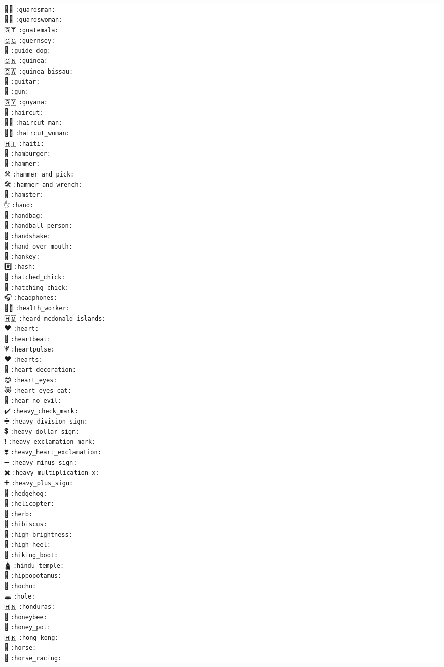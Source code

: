 :guardsman: `:guardsman:`  
:guardswoman: `:guardswoman:`  
:guatemala: `:guatemala:`  
:guernsey: `:guernsey:`  
:guide_dog: `:guide_dog:`  
:guinea: `:guinea:`  
:guinea_bissau: `:guinea_bissau:`  
:guitar: `:guitar:`  
:gun: `:gun:`  
:guyana: `:guyana:`  
:haircut: `:haircut:`  
:haircut_man: `:haircut_man:`  
:haircut_woman: `:haircut_woman:`  
:haiti: `:haiti:`  
:hamburger: `:hamburger:`  
:hammer: `:hammer:`  
:hammer_and_pick: `:hammer_and_pick:`  
:hammer_and_wrench: `:hammer_and_wrench:`  
:hamster: `:hamster:`  
:hand: `:hand:`  
:handbag: `:handbag:`  
:handball_person: `:handball_person:`  
:handshake: `:handshake:`  
:hand_over_mouth: `:hand_over_mouth:`  
:hankey: `:hankey:`  
:hash: `:hash:`  
:hatched_chick: `:hatched_chick:`  
:hatching_chick: `:hatching_chick:`  
:headphones: `:headphones:`  
:health_worker: `:health_worker:`  
:heard_mcdonald_islands: `:heard_mcdonald_islands:`  
:heart: `:heart:`  
:heartbeat: `:heartbeat:`  
:heartpulse: `:heartpulse:`  
:hearts: `:hearts:`  
:heart_decoration: `:heart_decoration:`  
:heart_eyes: `:heart_eyes:`  
:heart_eyes_cat: `:heart_eyes_cat:`  
:hear_no_evil: `:hear_no_evil:`  
:heavy_check_mark: `:heavy_check_mark:`  
:heavy_division_sign: `:heavy_division_sign:`  
:heavy_dollar_sign: `:heavy_dollar_sign:`  
:heavy_exclamation_mark: `:heavy_exclamation_mark:`  
:heavy_heart_exclamation: `:heavy_heart_exclamation:`  
:heavy_minus_sign: `:heavy_minus_sign:`  
:heavy_multiplication_x: `:heavy_multiplication_x:`  
:heavy_plus_sign: `:heavy_plus_sign:`  
:hedgehog: `:hedgehog:`  
:helicopter: `:helicopter:`  
:herb: `:herb:`  
:hibiscus: `:hibiscus:`  
:high_brightness: `:high_brightness:`  
:high_heel: `:high_heel:`  
:hiking_boot: `:hiking_boot:`  
:hindu_temple: `:hindu_temple:`  
:hippopotamus: `:hippopotamus:`  
:hocho: `:hocho:`  
:hole: `:hole:`  
:honduras: `:honduras:`  
:honeybee: `:honeybee:`  
:honey_pot: `:honey_pot:`  
:hong_kong: `:hong_kong:`  
:horse: `:horse:`  
:horse_racing: `:horse_racing:`  